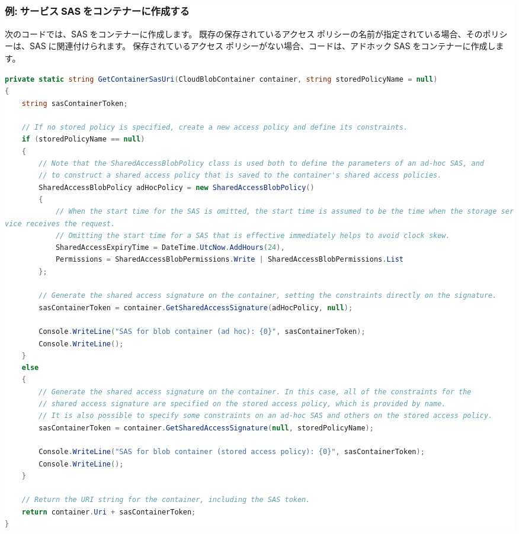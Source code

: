 ### <a name="example-create-a-service-sas-on-a-container"></a>例: サービス SAS をコンテナーに作成する
次のコードでは、SAS をコンテナーに作成します。 既存の保存されているアクセス ポリシーの名前が指定されている場合、そのポリシーは、SAS に関連付けられます。 保存されているアクセス ポリシーがない場合、コードは、アドホック SAS をコンテナーに作成します。

```csharp
private static string GetContainerSasUri(CloudBlobContainer container, string storedPolicyName = null)
{
    string sasContainerToken;

    // If no stored policy is specified, create a new access policy and define its constraints.
    if (storedPolicyName == null)
    {
        // Note that the SharedAccessBlobPolicy class is used both to define the parameters of an ad-hoc SAS, and
        // to construct a shared access policy that is saved to the container's shared access policies.
        SharedAccessBlobPolicy adHocPolicy = new SharedAccessBlobPolicy()
        {
            // When the start time for the SAS is omitted, the start time is assumed to be the time when the storage service receives the request.
            // Omitting the start time for a SAS that is effective immediately helps to avoid clock skew.
            SharedAccessExpiryTime = DateTime.UtcNow.AddHours(24),
            Permissions = SharedAccessBlobPermissions.Write | SharedAccessBlobPermissions.List
        };

        // Generate the shared access signature on the container, setting the constraints directly on the signature.
        sasContainerToken = container.GetSharedAccessSignature(adHocPolicy, null);

        Console.WriteLine("SAS for blob container (ad hoc): {0}", sasContainerToken);
        Console.WriteLine();
    }
    else
    {
        // Generate the shared access signature on the container. In this case, all of the constraints for the
        // shared access signature are specified on the stored access policy, which is provided by name.
        // It is also possible to specify some constraints on an ad-hoc SAS and others on the stored access policy.
        sasContainerToken = container.GetSharedAccessSignature(null, storedPolicyName);

        Console.WriteLine("SAS for blob container (stored access policy): {0}", sasContainerToken);
        Console.WriteLine();
    }

    // Return the URI string for the container, including the SAS token.
    return container.Uri + sasContainerToken;
}
```
